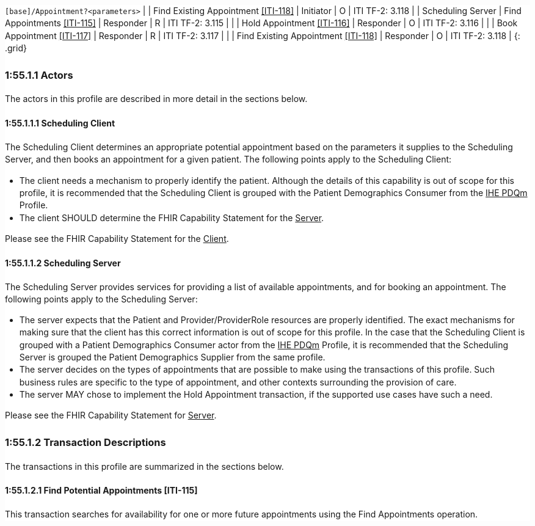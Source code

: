```[base]/Appointment?<parameters>```
|                   | Find Existing Appointment [\[ITI-118\]](ITI-118.html)  | Initiator              | O               | ITI TF-2: 3.118 |
| Scheduling Server | Find Appointments [\[ITI-115\]](ITI-115.html) | Responder              | R               | ITI TF-2: 3.115 |
|                   | Hold Appointment [\[ITI-116\]](ITI-116.html)  | Responder              | O               | ITI TF-2: 3.116 |
|                   | Book Appointment [\[ITI-117\]](ITI-117.html)  | Responder              | R               | ITI TF-2: 3.117 |
|                   | Find Existing Appointment [\[ITI-118\]](ITI-118.html)  | Responder              | O               | ITI TF-2: 3.118 |
{: .grid}

### 1:55.1.1 Actors

The actors in this profile are described in more detail in the sections below.

<a name="client"> </a>

#### 1:55.1.1.1 Scheduling Client 

The Scheduling Client determines an appropriate potential appointment based on the parameters it supplies to the Scheduling Server, and then books an appointment for a given patient. The following points apply to the Scheduling Client:

- The client needs a mechanism to properly identify the patient. Although the details of this capability is out of scope for this profile, it is recommended that the Scheduling Client is grouped with the Patient Demographics Consumer from the [IHE PDQm](https://profiles.ihe.net/ITI/PDQm/index.html) Profile.
- The client SHOULD determine the FHIR Capability Statement for the [Server](CapabilityStatement-IHE.Scheduling.server.html).

Please see the FHIR Capability Statement for the [Client](CapabilityStatement-IHE.Scheduling.client.html).

<a name="server"> </a>

#### 1:55.1.1.2 Scheduling Server

The Scheduling Server provides services for providing a list of available appointments, and for booking an appointment. The following points apply to the Scheduling Server:

- The server expects that the Patient and Provider/ProviderRole resources are properly identified. The exact mechanisms for making sure that the client has this correct information is out of scope for this profile. In the case that the Scheduling Client is grouped with a Patient Demographics Consumer actor from the [IHE PDQm](https://profiles.ihe.net/ITI/PDQm/index.html) Profile, it is recommended that the Scheduling Server is grouped the Patient Demographics Supplier from the same profile. 
- The server decides on the types of appointments that are possible to make using the transactions of this profile. Such business rules are specific to the type of appointment, and other contexts surrounding the provision of care.
- The server MAY chose to implement the Hold Appointment transaction, if the supported use cases have such a need.

Please see the FHIR Capability Statement for [Server](CapabilityStatement-IHE.Scheduling.server.html).

### 1:55.1.2 Transaction Descriptions 

The transactions in this profile are summarized in the sections below.

#### 1:55.1.2.1 Find Potential Appointments [ITI-115]

This transaction searches for availability for one or more future appointments using the Find Appointments operation.
```